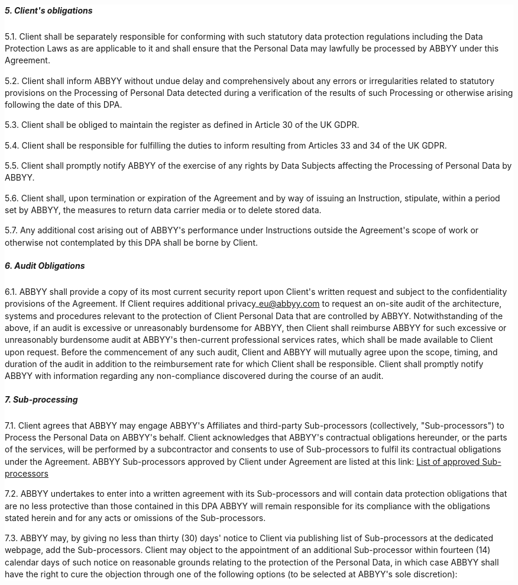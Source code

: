 ##### 5\. Client's obligations

5.1\. Client shall be separately responsible for conforming with such statutory data protection regulations including the Data Protection Laws as are applicable to it and shall ensure that the Personal Data may lawfully be processed by ABBYY under this Agreement.

5.2\. Client shall inform ABBYY without undue delay and comprehensively about any errors or irregularities related to statutory provisions on the Processing of Personal Data detected during a verification of the results of such Processing or otherwise arising following the date of this DPA.

5.3\. Client shall be obliged to maintain the register as defined in Article 30 of the UK GDPR.

5.4\. Client shall be responsible for fulfilling the duties to inform resulting from Articles 33 and 34 of the UK GDPR.

5.5\. Client shall promptly notify ABBYY of the exercise of any rights by Data Subjects affecting the Processing of Personal Data by ABBYY.

5.6\. Client shall, upon termination or expiration of the Agreement and by way of issuing an Instruction, stipulate, within a period set by ABBYY, the measures to return data carrier media or to delete stored data.

5.7\. Any additional cost arising out of ABBYY's performance under Instructions outside the Agreement's scope of work or otherwise not contemplated by this DPA shall be borne by Client.

##### 6\. Audit Obligations

6.1\. ABBYY shall provide a copy of its most current security report upon Client's written request and subject to the confidentiality provisions of the Agreement. If Client requires additional privacy\_eu@abbyy.com to request an on-site audit of the architecture, systems and procedures relevant to the protection of Client Personal Data that are controlled by ABBYY. Notwithstanding of the above, if an audit is excessive or unreasonably burdensome for ABBYY, then Client shall reimburse ABBYY for such excessive or unreasonably burdensome audit at ABBYY's then-current professional services rates, which shall be made available to Client upon request. Before the commencement of any such audit, Client and ABBYY will mutually agree upon the scope, timing, and duration of the audit in addition to the reimbursement rate for which Client shall be responsible. Client shall promptly notify ABBYY with information regarding any non-compliance discovered during the course of an audit.

##### 7\. Sub-processing

7.1\. Client agrees that ABBYY may engage ABBYY's Affiliates and third-party Sub-processors (collectively, "Sub-processors") to Process the Personal Data on ABBYY's behalf. Client acknowledges that ABBYY's contractual obligations hereunder, or the parts of the services, will be performed by a subcontractor and consents to use of Sub-processors to fulfil its contractual obligations under the Agreement. ABBYY Sub-processors approved by Client under Agreement are listed at this link: [List of approved Sub-processors](https://abbyy.com/legal/ps-sub-processors/)

7.2\. ABBYY undertakes to enter into a written agreement with its Sub­-processors and will contain data protection obligations that are no less protective than those contained in this DPA ABBYY will remain responsible for its compliance with the obligations stated herein and for any acts or omissions of the Sub-processors.

7.3\. ABBYY may, by giving no less than thirty (30) days' notice to Client via publishing list of Sub-processors at the dedicated webpage, add the Sub-processors. Client may object to the appointment of an additional Sub-processor within fourteen (14) calendar days of such notice on reasonable grounds relating to the protection of the Personal Data, in which case ABBYY shall have the right to cure the objection through one of the following options (to be selected at ABBYY's sole discretion):
